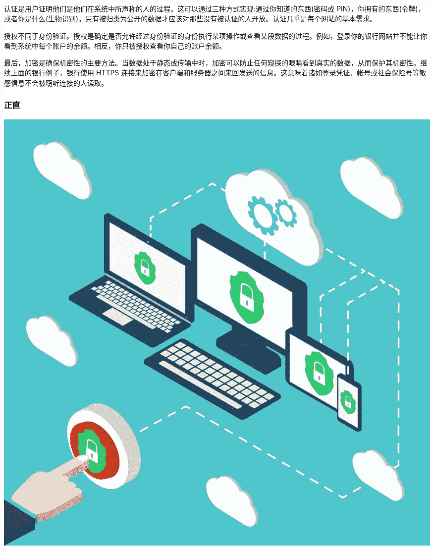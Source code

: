 认证是用户证明他们是他们在系统中所声称的人的过程。这可以通过三种方式实现:通过你知道的东西(密码或 PIN)，你拥有的东西(令牌)，或者你是什么(生物识别)。只有被归类为公开的数据才应该对那些没有被认证的人开放。认证几乎是每个网站的基本需求。

授权不同于身份验证。授权是确定是否允许经过身份验证的身份执行某项操作或查看某段数据的过程。例如，登录你的银行网站并不能让你看到系统中每个账户的余额。相反，你只被授权查看你自己的账户余额。

最后，加密是确保机密性的主要方法。当数据处于静态或传输中时，加密可以防止任何窥探的眼睛看到真实的数据，从而保护其机密性。继续上面的银行例子，银行使用 HTTPS 连接来加密在客户端和服务器之间来回发送的信息。这意味着诸如登录凭证、帐号或社会保险号等敏感信息不会被窃听连接的人读取。

### 正直

![](img/3213e6169876a01d7b78d7eb941c45a0.png)
